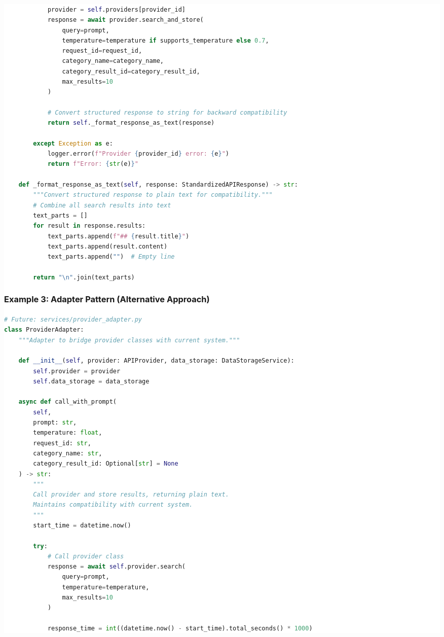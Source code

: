 ```python
            provider = self.providers[provider_id]
            response = await provider.search_and_store(
                query=prompt,
                temperature=temperature if supports_temperature else 0.7,
                request_id=request_id,
                category_name=category_name,
                category_result_id=category_result_id,
                max_results=10
            )

            # Convert structured response to string for backward compatibility
            return self._format_response_as_text(response)

        except Exception as e:
            logger.error(f"Provider {provider_id} error: {e}")
            return f"Error: {str(e)}"

    def _format_response_as_text(self, response: StandardizedAPIResponse) -> str:
        """Convert structured response to plain text for compatibility."""
        # Combine all search results into text
        text_parts = []
        for result in response.results:
            text_parts.append(f"## {result.title}")
            text_parts.append(result.content)
            text_parts.append("")  # Empty line

        return "\n".join(text_parts)
```

### Example 3: Adapter Pattern (Alternative Approach)

```python
# Future: services/provider_adapter.py
class ProviderAdapter:
    """Adapter to bridge provider classes with current system."""

    def __init__(self, provider: APIProvider, data_storage: DataStorageService):
        self.provider = provider
        self.data_storage = data_storage

    async def call_with_prompt(
        self,
        prompt: str,
        temperature: float,
        request_id: str,
        category_name: str,
        category_result_id: Optional[str] = None
    ) -> str:
        """
        Call provider and store results, returning plain text.
        Maintains compatibility with current system.
        """
        start_time = datetime.now()

        try:
            # Call provider class
            response = await self.provider.search(
                query=prompt,
                temperature=temperature,
                max_results=10
            )

            response_time = int((datetime.now() - start_time).total_seconds() * 1000)
```